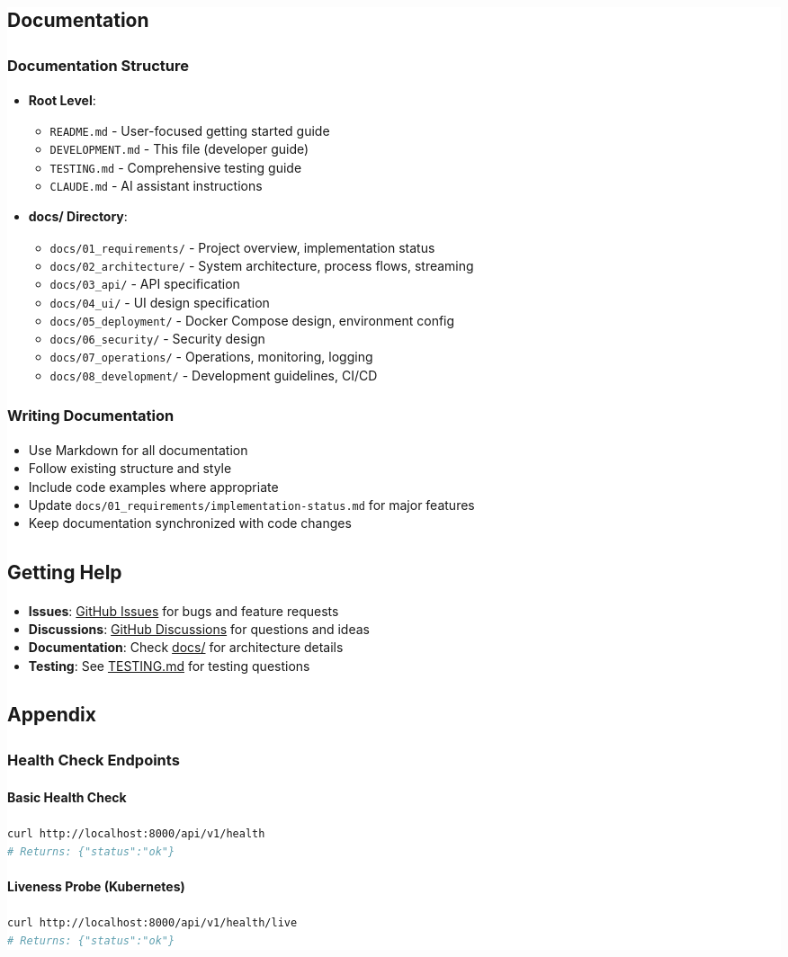 ## Documentation

### Documentation Structure

- **Root Level**:
  - `README.md` - User-focused getting started guide
  - `DEVELOPMENT.md` - This file (developer guide)
  - `TESTING.md` - Comprehensive testing guide
  - `CLAUDE.md` - AI assistant instructions

- **docs/ Directory**:
  - `docs/01_requirements/` - Project overview, implementation status
  - `docs/02_architecture/` - System architecture, process flows, streaming
  - `docs/03_api/` - API specification
  - `docs/04_ui/` - UI design specification
  - `docs/05_deployment/` - Docker Compose design, environment config
  - `docs/06_security/` - Security design
  - `docs/07_operations/` - Operations, monitoring, logging
  - `docs/08_development/` - Development guidelines, CI/CD

### Writing Documentation

- Use Markdown for all documentation
- Follow existing structure and style
- Include code examples where appropriate
- Update `docs/01_requirements/implementation-status.md` for major features
- Keep documentation synchronized with code changes

## Getting Help

- **Issues**: [GitHub Issues](https://github.com/codelibs/intaste/issues) for bugs and feature requests
- **Discussions**: [GitHub Discussions](https://github.com/codelibs/intaste/discussions) for questions and ideas
- **Documentation**: Check [docs/](docs/) for architecture details
- **Testing**: See [TESTING.md](TESTING.md) for testing questions

## Appendix

### Health Check Endpoints

#### Basic Health Check

```bash
curl http://localhost:8000/api/v1/health
# Returns: {"status":"ok"}
```

#### Liveness Probe (Kubernetes)

```bash
curl http://localhost:8000/api/v1/health/live
# Returns: {"status":"ok"}
```

